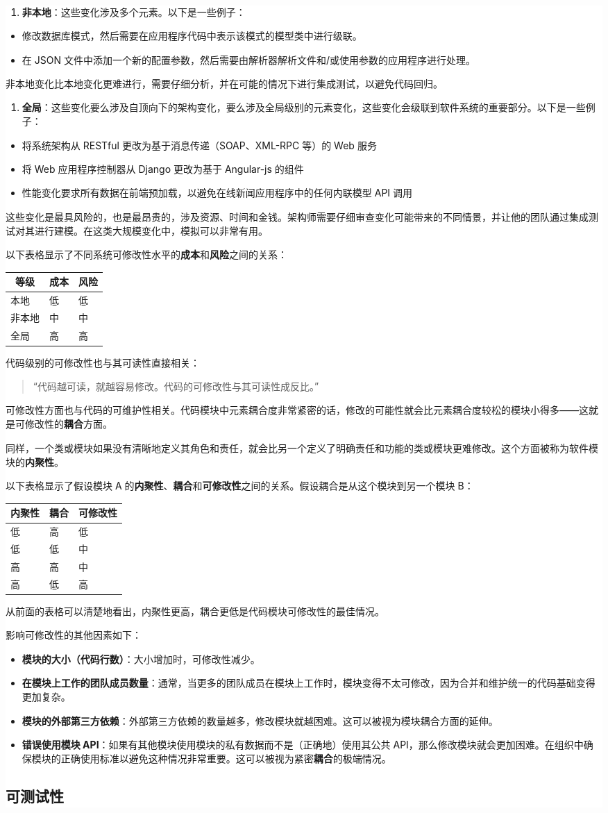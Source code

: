 1.  **非本地**：这些变化涉及多个元素。以下是一些例子：

+   修改数据库模式，然后需要在应用程序代码中表示该模式的模型类中进行级联。

+   在 JSON 文件中添加一个新的配置参数，然后需要由解析器解析文件和/或使用参数的应用程序进行处理。

非本地变化比本地变化更难进行，需要仔细分析，并在可能的情况下进行集成测试，以避免代码回归。

1.  **全局**：这些变化要么涉及自顶向下的架构变化，要么涉及全局级别的元素变化，这些变化会级联到软件系统的重要部分。以下是一些例子：

+   将系统架构从 RESTful 更改为基于消息传递（SOAP、XML-RPC 等）的 Web 服务

+   将 Web 应用程序控制器从 Django 更改为基于 Angular-js 的组件

+   性能变化要求所有数据在前端预加载，以避免在线新闻应用程序中的任何内联模型 API 调用

这些变化是最具风险的，也是最昂贵的，涉及资源、时间和金钱。架构师需要仔细审查变化可能带来的不同情景，并让他的团队通过集成测试对其进行建模。在这类大规模变化中，模拟可以非常有用。

以下表格显示了不同系统可修改性水平的**成本**和**风险**之间的关系：

| 等级 | 成本 | 风险 |
| --- | --- | --- |
| 本地 | 低 | 低 |
| 非本地 | 中 | 中 |
| 全局 | 高 | 高 |

代码级别的可修改性也与其可读性直接相关：

> “代码越可读，就越容易修改。代码的可修改性与其可读性成反比。”

可修改性方面也与代码的可维护性相关。代码模块中元素耦合度非常紧密的话，修改的可能性就会比元素耦合度较松的模块小得多——这就是可修改性的**耦合**方面。

同样，一个类或模块如果没有清晰地定义其角色和责任，就会比另一个定义了明确责任和功能的类或模块更难修改。这个方面被称为软件模块的**内聚性**。

以下表格显示了假设模块 A 的**内聚性**、**耦合**和**可修改性**之间的关系。假设耦合是从这个模块到另一个模块 B：

| 内聚性 | 耦合 | 可修改性 |
| --- | --- | --- |
| 低 | 高 | 低 |
| 低 | 低 | 中 |
| 高 | 高 | 中 |
| 高 | 低 | 高 |

从前面的表格可以清楚地看出，内聚性更高，耦合更低是代码模块可修改性的最佳情况。

影响可修改性的其他因素如下：

+   **模块的大小（代码行数）**：大小增加时，可修改性减少。

+   **在模块上工作的团队成员数量**：通常，当更多的团队成员在模块上工作时，模块变得不太可修改，因为合并和维护统一的代码基础变得更加复杂。

+   **模块的外部第三方依赖**：外部第三方依赖的数量越多，修改模块就越困难。这可以被视为模块耦合方面的延伸。

+   **错误使用模块 API**：如果有其他模块使用模块的私有数据而不是（正确地）使用其公共 API，那么修改模块就会更加困难。在组织中确保模块的正确使用标准以避免这种情况非常重要。这可以被视为紧密**耦合**的极端情况。

## 可测试性
